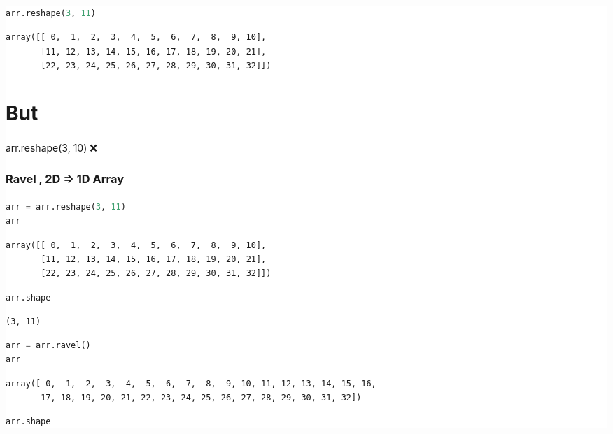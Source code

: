 


```python
arr.reshape(3, 11)
```




    array([[ 0,  1,  2,  3,  4,  5,  6,  7,  8,  9, 10],
           [11, 12, 13, 14, 15, 16, 17, 18, 19, 20, 21],
           [22, 23, 24, 25, 26, 27, 28, 29, 30, 31, 32]])



# But

arr.reshape(3, 10) ❌

### Ravel , 2D => 1D Array


```python
arr = arr.reshape(3, 11)
arr
```




    array([[ 0,  1,  2,  3,  4,  5,  6,  7,  8,  9, 10],
           [11, 12, 13, 14, 15, 16, 17, 18, 19, 20, 21],
           [22, 23, 24, 25, 26, 27, 28, 29, 30, 31, 32]])




```python
arr.shape
```




    (3, 11)




```python
arr = arr.ravel()
arr
```




    array([ 0,  1,  2,  3,  4,  5,  6,  7,  8,  9, 10, 11, 12, 13, 14, 15, 16,
           17, 18, 19, 20, 21, 22, 23, 24, 25, 26, 27, 28, 29, 30, 31, 32])




```python
arr.shape
```
